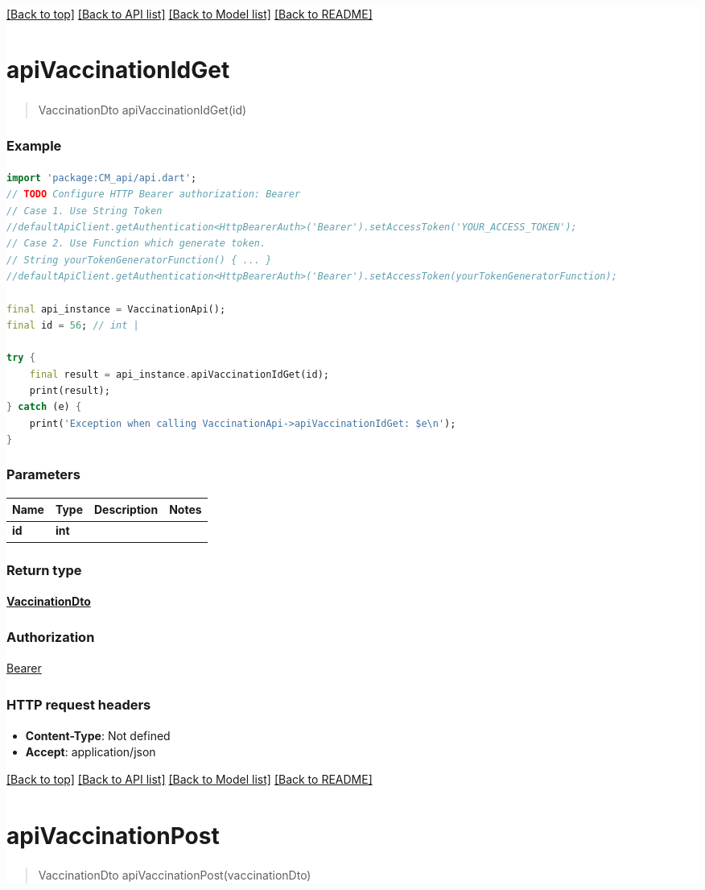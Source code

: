 [[Back to top]](#) [[Back to API list]](../README.md#documentation-for-api-endpoints) [[Back to Model list]](../README.md#documentation-for-models) [[Back to README]](../README.md)

# **apiVaccinationIdGet**
> VaccinationDto apiVaccinationIdGet(id)



### Example
```dart
import 'package:CM_api/api.dart';
// TODO Configure HTTP Bearer authorization: Bearer
// Case 1. Use String Token
//defaultApiClient.getAuthentication<HttpBearerAuth>('Bearer').setAccessToken('YOUR_ACCESS_TOKEN');
// Case 2. Use Function which generate token.
// String yourTokenGeneratorFunction() { ... }
//defaultApiClient.getAuthentication<HttpBearerAuth>('Bearer').setAccessToken(yourTokenGeneratorFunction);

final api_instance = VaccinationApi();
final id = 56; // int | 

try {
    final result = api_instance.apiVaccinationIdGet(id);
    print(result);
} catch (e) {
    print('Exception when calling VaccinationApi->apiVaccinationIdGet: $e\n');
}
```

### Parameters

Name | Type | Description  | Notes
------------- | ------------- | ------------- | -------------
 **id** | **int**|  | 

### Return type

[**VaccinationDto**](VaccinationDto.md)

### Authorization

[Bearer](../README.md#Bearer)

### HTTP request headers

 - **Content-Type**: Not defined
 - **Accept**: application/json

[[Back to top]](#) [[Back to API list]](../README.md#documentation-for-api-endpoints) [[Back to Model list]](../README.md#documentation-for-models) [[Back to README]](../README.md)

# **apiVaccinationPost**
> VaccinationDto apiVaccinationPost(vaccinationDto)
